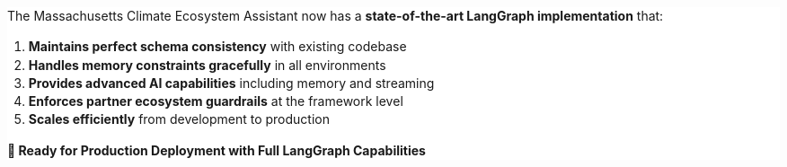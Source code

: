 The Massachusetts Climate Ecosystem Assistant now has a **state-of-the-art LangGraph implementation** that:

1. **Maintains perfect schema consistency** with existing codebase
2. **Handles memory constraints gracefully** in all environments
3. **Provides advanced AI capabilities** including memory and streaming
4. **Enforces partner ecosystem guardrails** at the framework level
5. **Scales efficiently** from development to production

**🚀 Ready for Production Deployment with Full LangGraph Capabilities** 